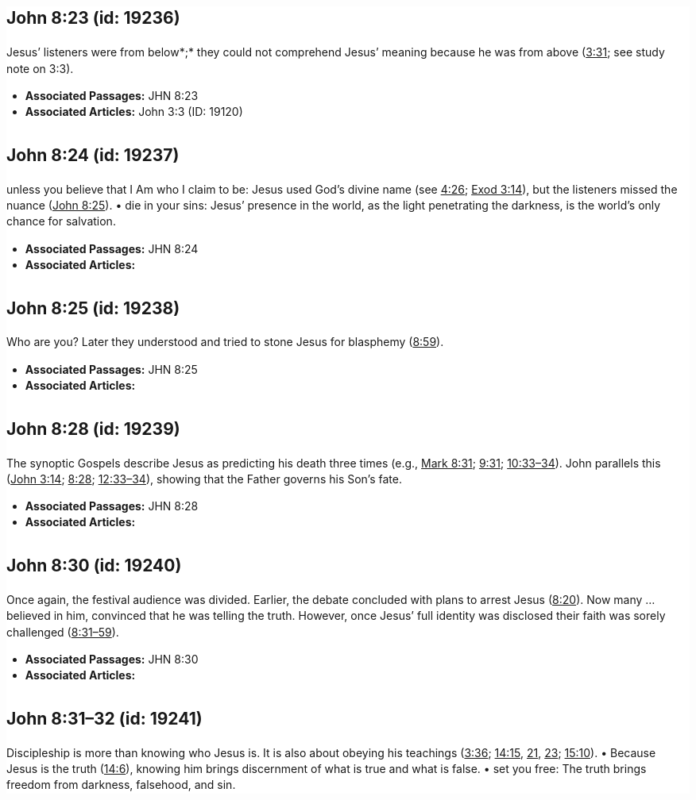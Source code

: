 ## John 8:23 (id: 19236)

Jesus’ listeners were from below*;* they could not comprehend Jesus’ meaning because he was from above ([3:31](https://ref.ly/John3:31); see study note on 3:3).

* **Associated Passages:** JHN 8:23
* **Associated Articles:** John 3:3 (ID: 19120)

## John 8:24 (id: 19237)

unless you believe that I Am who I claim to be: Jesus used God’s divine name (see [4:26](https://ref.ly/John4:26); [Exod 3:14](https://ref.ly/Exod3:14)), but the listeners missed the nuance ([John 8:25](https://ref.ly/John8:25)). • die in your sins: Jesus’ presence in the world, as the light penetrating the darkness, is the world’s only chance for salvation.

* **Associated Passages:** JHN 8:24
* **Associated Articles:** 

## John 8:25 (id: 19238)

Who are you? Later they understood and tried to stone Jesus for blasphemy ([8:59](https://ref.ly/John8:59)).

* **Associated Passages:** JHN 8:25
* **Associated Articles:** 

## John 8:28 (id: 19239)

The synoptic Gospels describe Jesus as predicting his death three times (e.g., [Mark 8:31](https://ref.ly/Mark8:31); [9:31](https://ref.ly/Mark9:31); [10:33–34](https://ref.ly/Mark10:33-Mark10:34)). John parallels this ([John 3:14](https://ref.ly/John3:14); [8:28](https://ref.ly/John8:28); [12:33–34](https://ref.ly/John12:33-John12:34)), showing that the Father governs his Son’s fate.

* **Associated Passages:** JHN 8:28
* **Associated Articles:** 

## John 8:30 (id: 19240)

Once again, the festival audience was divided. Earlier, the debate concluded with plans to arrest Jesus ([8:20](https://ref.ly/John8:20)). Now many … believed in him, convinced that he was telling the truth. However, once Jesus’ full identity was disclosed their faith was sorely challenged ([8:31–59](https://ref.ly/John8:31-John8:59)).

* **Associated Passages:** JHN 8:30
* **Associated Articles:** 

## John 8:31–32 (id: 19241)

Discipleship is more than knowing who Jesus is. It is also about obeying his teachings ([3:36](https://ref.ly/John3:36); [14:15](https://ref.ly/John14:15), [21](https://ref.ly/John14:21), [23](https://ref.ly/John14:23); [15:10](https://ref.ly/John15:10)). • Because Jesus is the truth ([14:6](https://ref.ly/John14:6)), knowing him brings discernment of what is true and what is false. • set you free: The truth brings freedom from darkness, falsehood, and sin.
